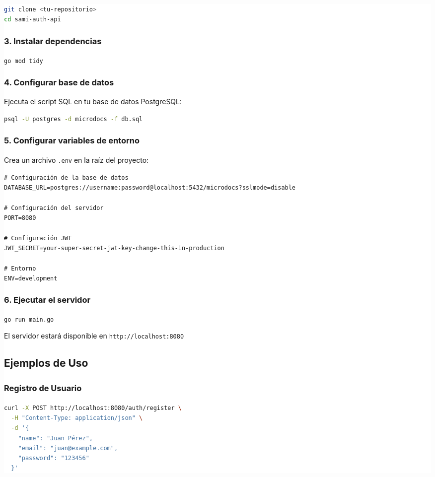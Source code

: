 ```bash
git clone <tu-repositorio>
cd sami-auth-api
```

### 3. Instalar dependencias

```bash
go mod tidy
```

### 4. Configurar base de datos

Ejecuta el script SQL en tu base de datos PostgreSQL:

```bash
psql -U postgres -d microdocs -f db.sql
```

### 5. Configurar variables de entorno

Crea un archivo `.env` en la raíz del proyecto:

```env
# Configuración de la base de datos
DATABASE_URL=postgres://username:password@localhost:5432/microdocs?sslmode=disable

# Configuración del servidor
PORT=8080

# Configuración JWT
JWT_SECRET=your-super-secret-jwt-key-change-this-in-production

# Entorno
ENV=development
```

### 6. Ejecutar el servidor

```bash
go run main.go
```

El servidor estará disponible en `http://localhost:8080`

## Ejemplos de Uso

### Registro de Usuario

```bash
curl -X POST http://localhost:8080/auth/register \
  -H "Content-Type: application/json" \
  -d '{
    "name": "Juan Pérez",
    "email": "juan@example.com",
    "password": "123456"
  }'
```
